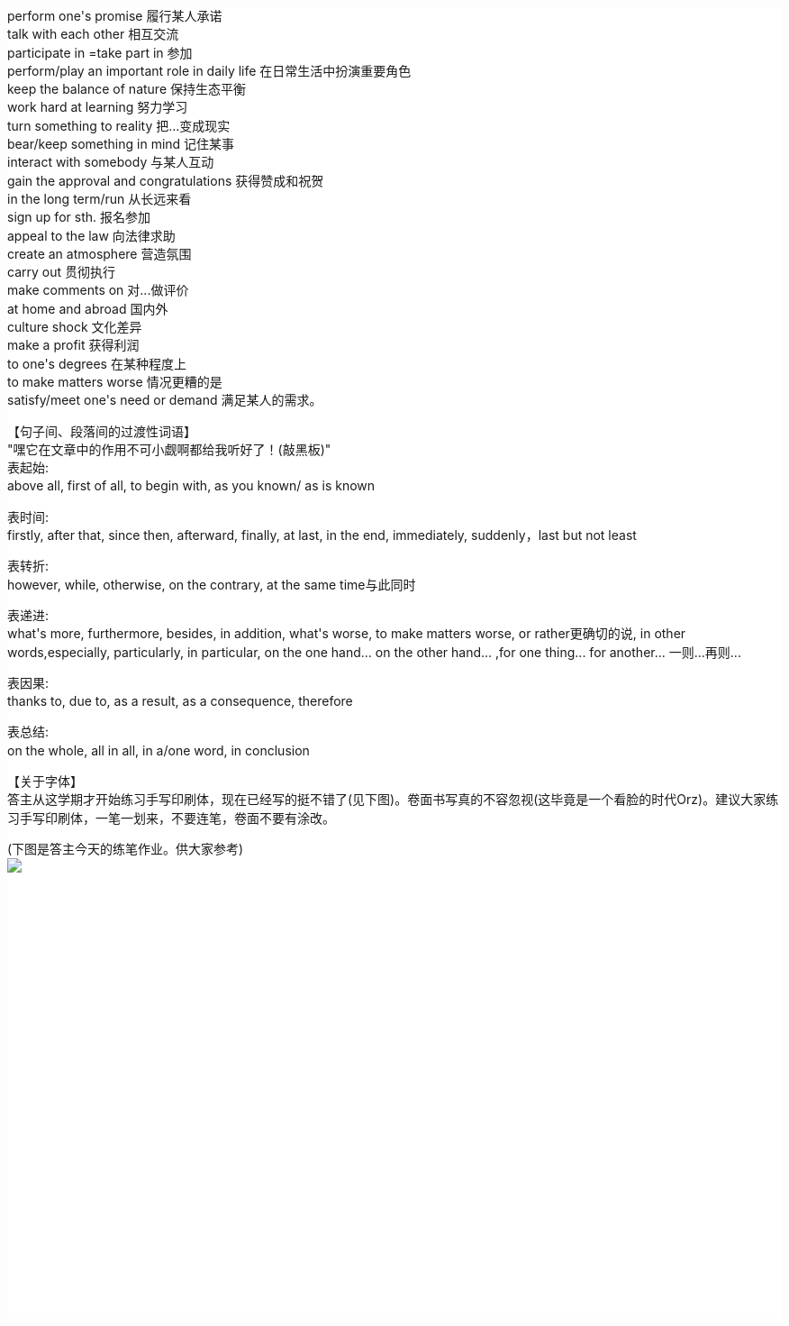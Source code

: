perform one's promise 履行某人承诺  
talk with each other 相互交流  
participate in =take part in 参加  
perform/play an important role in daily life 在日常生活中扮演重要角色  
keep the balance of nature 保持生态平衡  
work hard at learning 努力学习  
turn something to reality 把...变成现实  
bear/keep something in mind 记住某事  
interact with somebody 与某人互动  
gain the approval and congratulations 获得赞成和祝贺  
in the long term/run 从长远来看  
sign up for sth. 报名参加  
appeal to the law 向法律求助  
create an atmosphere 营造氛围  
carry out 贯彻执行  
make comments on 对...做评价  
at home and abroad 国内外  
culture shock 文化差异  
make a profit 获得利润  
to one's degrees 在某种程度上  
to make matters worse 情况更糟的是  
satisfy/meet one's need or demand 满足某人的需求。  
  
  
  
【句子间、段落间的过渡性词语】  
"嘿它在文章中的作用不可小觑啊都给我听好了！(敲黑板)"  
表起始:  
above all, first of all, to begin with, as you known/ as is known  
  
表时间:  
firstly, after that, since then, afterward, finally, at last, in the end,
immediately, suddenly，last but not least  
  
表转折:  
however, while, otherwise, on the contrary, at the same time与此同时  
  
表递进:  
what's more, furthermore, besides, in addition, what's worse, to make matters
worse, or rather更确切的说, in other words,especially, particularly, in particular,
on the one hand... on the other hand... ,for one thing... for another...
一则...再则...  
  
表因果:  
thanks to, due to, as a result, as a consequence, therefore  
  
表总结:  
on the whole, all in all, in a/one word, in conclusion  
  
  
【关于字体】  
答主从这学期才开始练习手写印刷体，现在已经写的挺不错了(见下图)。卷面书写真的不容忽视(这毕竟是一个看脸的时代Orz)。建议大家练习手写印刷体，一笔一划来，不要连笔，卷面不要有涂改。  
  
(下图是答主今天的练笔作业。供大家参考)  
![](https://pic3.zhimg.com/50/e12f3e399a569bd910b34cb927c571b2_hd.png)![](data:image/svg+xml;utf8,<svg%20xmlns='http://www.w3.org/2000/svg'%20width='984'%20height='554'></svg>)  
  